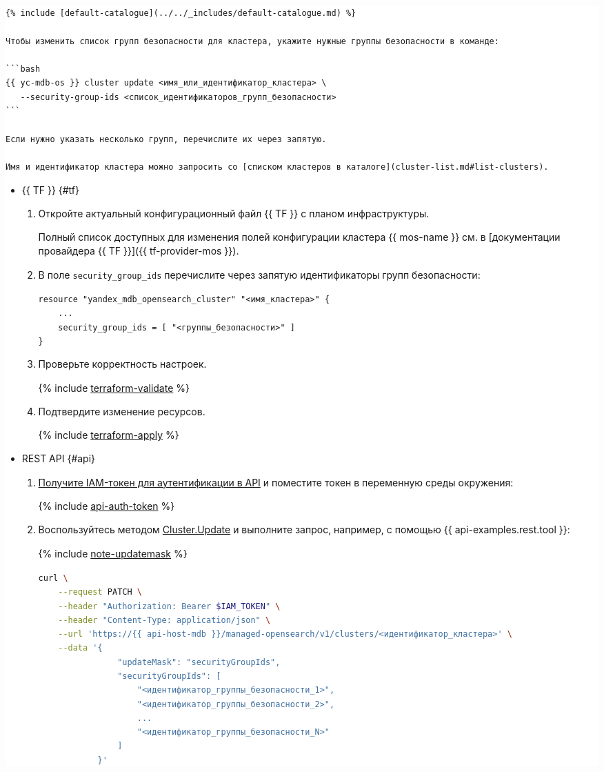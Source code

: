     {% include [default-catalogue](../../_includes/default-catalogue.md) %}

    Чтобы изменить список групп безопасности для кластера, укажите нужные группы безопасности в команде:

    ```bash
    {{ yc-mdb-os }} cluster update <имя_или_идентификатор_кластера> \
       --security-group-ids <список_идентификаторов_групп_безопасности>
    ```

    Если нужно указать несколько групп, перечислите их через запятую.

    Имя и идентификатор кластера можно запросить со [списком кластеров в каталоге](cluster-list.md#list-clusters).

- {{ TF }} {#tf}

    1. Откройте актуальный конфигурационный файл {{ TF }} с планом инфраструктуры.

        Полный список доступных для изменения полей конфигурации кластера {{ mos-name }} см. в [документации провайдера {{ TF }}]({{ tf-provider-mos }}).

    1. В поле `security_group_ids` перечислите через запятую идентификаторы групп безопасности:

        ```hcl
        resource "yandex_mdb_opensearch_cluster" "<имя_кластера>" {
            ...
            security_group_ids = [ "<группы_безопасности>" ]
        }
        ```

    1. Проверьте корректность настроек.

        {% include [terraform-validate](../../_includes/mdb/terraform/validate.md) %}

    1. Подтвердите изменение ресурсов.

        {% include [terraform-apply](../../_includes/mdb/terraform/apply.md) %}

- REST API {#api}

    1. [Получите IAM-токен для аутентификации в API](../api-ref/authentication.md) и поместите токен в переменную среды окружения:

        {% include [api-auth-token](../../_includes/mdb/api-auth-token.md) %}

    1. Воспользуйтесь методом [Cluster.Update](../api-ref/Cluster/update.md) и выполните запрос, например, с помощью {{ api-examples.rest.tool }}:

        {% include [note-updatemask](../../_includes/note-api-updatemask.md) %}

        ```bash
        curl \
            --request PATCH \
            --header "Authorization: Bearer $IAM_TOKEN" \
            --header "Content-Type: application/json" \
            --url 'https://{{ api-host-mdb }}/managed-opensearch/v1/clusters/<идентификатор_кластера>' \
            --data '{
                        "updateMask": "securityGroupIds",
                        "securityGroupIds": [
                            "<идентификатор_группы_безопасности_1>",
                            "<идентификатор_группы_безопасности_2>",
                            ...
                            "<идентификатор_группы_безопасности_N>"
                        ]
                    }'
        ```
